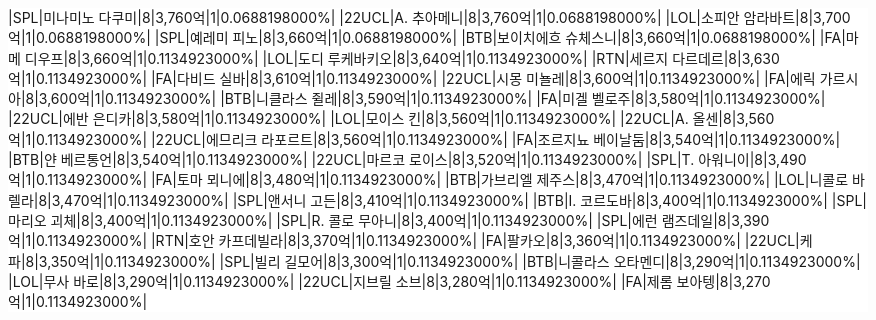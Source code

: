 |SPL|미나미노 다쿠미|8|3,760억|1|0.0688198000%|
|22UCL|A. 추아메니|8|3,760억|1|0.0688198000%|
|LOL|소피안 암라바트|8|3,700억|1|0.0688198000%|
|SPL|예레미 피노|8|3,660억|1|0.0688198000%|
|BTB|보이치에흐 슈체스니|8|3,660억|1|0.0688198000%|
|FA|마메 디우프|8|3,660억|1|0.1134923000%|
|LOL|도디 루케바키오|8|3,640억|1|0.1134923000%|
|RTN|세르지 다르데르|8|3,630억|1|0.1134923000%|
|FA|다비드 실바|8|3,610억|1|0.1134923000%|
|22UCL|시몽 미뇰레|8|3,600억|1|0.1134923000%|
|FA|에릭 가르시아|8|3,600억|1|0.1134923000%|
|BTB|니클라스 쥘레|8|3,590억|1|0.1134923000%|
|FA|미겔 벨로주|8|3,580억|1|0.1134923000%|
|22UCL|에반 은디카|8|3,580억|1|0.1134923000%|
|LOL|모이스 킨|8|3,560억|1|0.1134923000%|
|22UCL|A. 올센|8|3,560억|1|0.1134923000%|
|22UCL|에므리크 라포르트|8|3,560억|1|0.1134923000%|
|FA|조르지뇨 베이날둠|8|3,540억|1|0.1134923000%|
|BTB|얀 베르통언|8|3,540억|1|0.1134923000%|
|22UCL|마르코 로이스|8|3,520억|1|0.1134923000%|
|SPL|T. 아워니이|8|3,490억|1|0.1134923000%|
|FA|토마 뫼니에|8|3,480억|1|0.1134923000%|
|BTB|가브리엘 제주스|8|3,470억|1|0.1134923000%|
|LOL|니콜로 바렐라|8|3,470억|1|0.1134923000%|
|SPL|앤서니 고든|8|3,410억|1|0.1134923000%|
|BTB|I. 코르도바|8|3,400억|1|0.1134923000%|
|SPL|마리오 괴체|8|3,400억|1|0.1134923000%|
|SPL|R. 콜로 무아니|8|3,400억|1|0.1134923000%|
|SPL|에런 램즈데일|8|3,390억|1|0.1134923000%|
|RTN|호안 카프데빌라|8|3,370억|1|0.1134923000%|
|FA|팔카오|8|3,360억|1|0.1134923000%|
|22UCL|케파|8|3,350억|1|0.1134923000%|
|SPL|빌리 길모어|8|3,300억|1|0.1134923000%|
|BTB|니콜라스 오타멘디|8|3,290억|1|0.1134923000%|
|LOL|무사 바로|8|3,290억|1|0.1134923000%|
|22UCL|지브릴 소브|8|3,280억|1|0.1134923000%|
|FA|제롬 보아텡|8|3,270억|1|0.1134923000%|